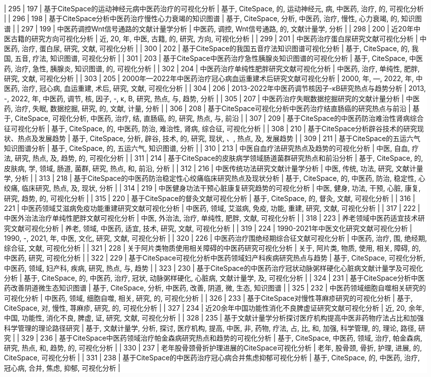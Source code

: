 | 295 | 197 | 基于CiteSpace的运动神经元病中医药治疗的可视化分析 | 基于, CiteSpace, 的, 运动神经元, 病, 中医药, 治疗, 的, 可视化分析 |
| 296 | 198 | 基于CiteSpace分析中医药治疗慢性心力衰竭的知识图谱 | 基于, CiteSpace, 分析, 中医药, 治疗, 慢性, 心力衰竭, 的, 知识图谱 |
| 297 | 199 | 中医药调控Wnt信号通路的文献计量学分析 | 中医药, 调控, Wnt信号通路, 的, 文献计量学, 分析 |
| 298 | 200 | 近20年中医古籍的研究方向可视化分析 | 近, 20, 年, 中医, 古籍, 的, 研究, 方向, 可视化分析 |
| 299 | 201 | 中医药治疗蛋白尿研究文献可视化分析 | 中医药, 治疗, 蛋白尿, 研究, 文献, 可视化分析 |
| 300 | 202 | 基于CiteSpace的我国五音疗法知识图谱可视化分析 | 基于, CiteSpace, 的, 我国, 五音, 疗法, 知识图谱, 可视化分析 |
| 301 | 203 | 基于CiteSpace中医药治疗急性胰腺炎知识图谱的可视化分析 | 基于, CiteSpace, 中医药, 治疗, 急性, 胰腺炎, 知识图谱, 的, 可视化分析 |
| 302 | 204 | 中医药治疗单纯性肥胖研究文献可视化分析 | 中医药, 治疗, 单纯性, 肥胖, 研究, 文献, 可视化分析 |
| 303 | 205 | 2000年—2022年中医药治疗冠心病血运重建术后研究文献可视化分析 | 2000, 年, —, 2022, 年, 中医药, 治疗, 冠心病, 血运重建, 术后, 研究, 文献, 可视化分析 |
| 304 | 206 | 2013-2022年中医药调节核因子-κB研究热点与趋势分析 | 2013, -, 2022, 年, 中医药, 调节, 核, 因子, -, κ, B, 研究, 热点, 与, 趋势, 分析 |
| 305 | 207 | 中医药治疗失眠数据挖掘研究的文献计量分析 | 中医药, 治疗, 失眠, 数据挖掘, 研究, 的, 文献, 计量, 分析 |
| 306 | 208 | 基于CiteSpace可视化分析中医药治疗结直肠癌的研究热点与前沿 | 基于, CiteSpace, 可视化分析, 中医药, 治疗, 结, 直肠癌, 的, 研究, 热点, 与, 前沿 |
| 307 | 209 | 基于CiteSpace的中医药防治难治性肾病综合征可视化分析 | 基于, CiteSpace, 的, 中医药, 防治, 难治性, 肾病, 综合征, 可视化分析 |
| 308 | 210 | 基于CiteSpace分析辟谷技术的研究现状、热点及发展趋势 | 基于, CiteSpace, 分析, 辟谷, 技术, 的, 研究, 现状, 、, 热点, 及, 发展趋势 |
| 309 | 211 | 基于CiteSpace的五运六气知识图谱分析 | 基于, CiteSpace, 的, 五运六气, 知识图谱, 分析 |
| 310 | 213 | 中医自血疗法研究热点及趋势的可视化分析 | 中医, 自血, 疗法, 研究, 热点, 及, 趋势, 的, 可视化分析 |
| 311 | 214 | 基于CiteSpace的皮肤病学领域肠道菌群研究热点和前沿分析 | 基于, CiteSpace, 的, 皮肤病, 学, 领域, 肠道, 菌群, 研究, 热点, 和, 前沿, 分析 |
| 312 | 216 | 中医传统功法研究文献计量学分析 | 中医, 传统, 功法, 研究, 文献计量学, 分析 |
| 313 | 218 | 基于CiteSpace的中医药防治稳定性心绞痛临床研究热点及现状分析 | 基于, CiteSpace, 的, 中医药, 防治, 稳定性, 心绞痛, 临床研究, 热点, 及, 现状, 分析 |
| 314 | 219 | 中医健身功法干预心脏康复研究趋势的可视化分析 | 中医, 健身, 功法, 干预, 心脏, 康复, 研究, 趋势, 的, 可视化分析 |
| 315 | 220 | 基于CiteSpace的督灸文献可视化分析 | 基于, CiteSpace, 的, 督灸, 文献, 可视化分析 |
| 316 | 221 | 中医药领域艾滋病免疫功能重建研究文献可视化分析 | 中医药, 领域, 艾滋病, 免疫, 功能, 重建, 研究, 文献, 可视化分析 |
| 317 | 222 | 中医外治法治疗单纯性肥胖文献可视化分析 | 中医, 外治法, 治疗, 单纯性, 肥胖, 文献, 可视化分析 |
| 318 | 223 | 养老领域中医药适宜技术研究文献可视化分析 | 养老, 领域, 中医药, 适宜, 技术, 研究, 文献, 可视化分析 |
| 319 | 224 | 1990-2021年中医文化研究文献可视化分析 | 1990, -, 2021, 年, 中医, 文化, 研究, 文献, 可视化分析 |
| 320 | 226 | 中医药治疗围绝经期综合征文献可视化分析 | 中医药, 治疗, 围, 绝经期, 综合征, 文献, 可视化分析 |
| 321 | 228 | 关于阿片类物质使用相关障碍的中医药研究可视化分析 | 关于, 阿片类, 物质, 使用, 相关, 障碍, 的, 中医药, 研究, 可视化分析 |
| 322 | 229 | 基于CiteSpace可视化分析中医药领域妇产科疾病研究热点与趋势 | 基于, CiteSpace, 可视化分析, 中医药, 领域, 妇产科, 疾病, 研究, 热点, 与, 趋势 |
| 323 | 230 | 基于CiteSpace的中医药治疗冠状动脉粥样硬化心脏病文献计量学及可视化分析 | 基于, CiteSpace, 的, 中医药, 治疗, 冠状, 动脉粥样硬化, 心脏病, 文献计量学, 及, 可视化分析 |
| 324 | 231 | 基于CiteSpace分析中医药改善阴道微生态知识图谱 | 基于, CiteSpace, 分析, 中医药, 改善, 阴道, 微, 生态, 知识图谱 |
| 325 | 232 | 中医药领域细胞自噬相关研究的可视化分析 | 中医药, 领域, 细胞自噬, 相关, 研究, 的, 可视化分析 |
| 326 | 233 | 基于CiteSpace对慢性荨麻疹研究的可视化分析 | 基于, CiteSpace, 对, 慢性, 荨麻疹, 研究, 的, 可视化分析 |
| 327 | 234 | 近20余年中国功能性消化不良脾虚证研究文献可视化分析 | 近, 20, 余年, 中国, 功能性, 消化不良, 脾虚, 证, 研究, 文献, 可视化分析 |
| 328 | 235 | 基于文献计量学分析探讨医疗机构提高中医非药物疗法占比和加强科学管理的理论路径研究 | 基于, 文献计量学, 分析, 探讨, 医疗机构, 提高, 中医, 非, 药物, 疗法, 占, 比, 和, 加强, 科学管理, 的, 理论, 路径, 研究 |
| 329 | 236 | 基于CiteSpace中医药领域治疗帕金森病研究热点和趋势的可视化分析 | 基于, CiteSpace, 中医药, 领域, 治疗, 帕金森病, 研究, 热点, 和, 趋势, 的, 可视化分析 |
| 330 | 237 | 老年股骨颈骨折护理进展的CiteSpace可视化分析 | 老年, 股骨颈, 骨折, 护理, 进展, 的, CiteSpace, 可视化分析 |
| 331 | 238 | 基于CiteSpace的中医药治疗冠心病合并焦虑抑郁可视化分析 | 基于, CiteSpace, 的, 中医药, 治疗, 冠心病, 合并, 焦虑, 抑郁, 可视化分析 |